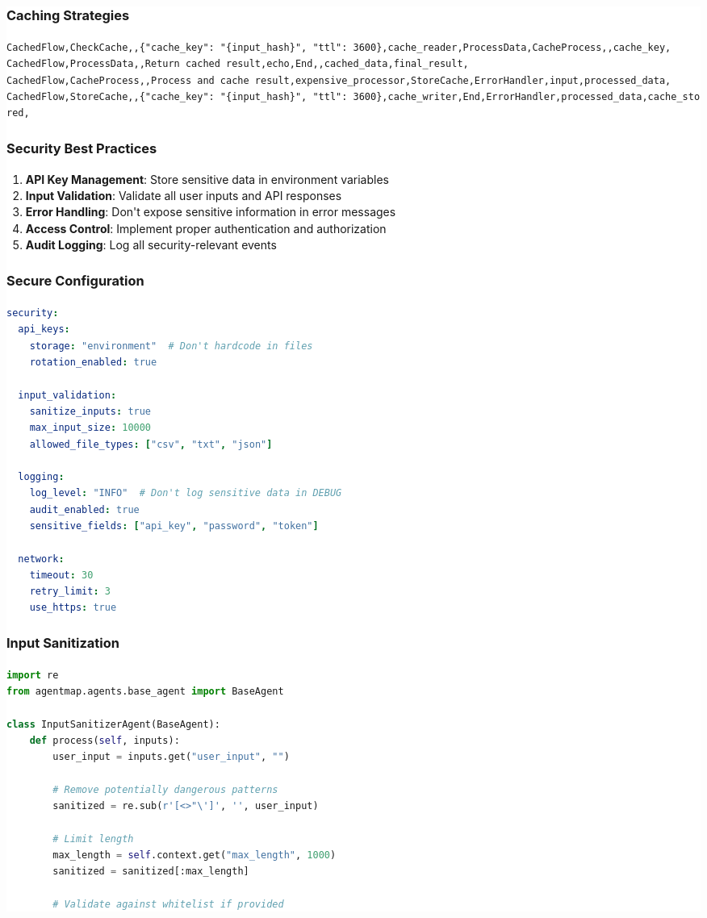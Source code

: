 ### Caching Strategies

```csv title="Caching workflow pattern"
CachedFlow,CheckCache,,{"cache_key": "{input_hash}", "ttl": 3600},cache_reader,ProcessData,CacheProcess,,cache_key,
CachedFlow,ProcessData,,Return cached result,echo,End,,cached_data,final_result,
CachedFlow,CacheProcess,,Process and cache result,expensive_processor,StoreCache,ErrorHandler,input,processed_data,
CachedFlow,StoreCache,,{"cache_key": "{input_hash}", "ttl": 3600},cache_writer,End,ErrorHandler,processed_data,cache_stored,
```

</TabItem>
<TabItem value="security" label="Security Considerations">

### Security Best Practices

1. **API Key Management**: Store sensitive data in environment variables
2. **Input Validation**: Validate all user inputs and API responses
3. **Error Handling**: Don't expose sensitive information in error messages
4. **Access Control**: Implement proper authentication and authorization
5. **Audit Logging**: Log all security-relevant events

### Secure Configuration

```yaml title="secure_config.yaml"
security:
  api_keys:
    storage: "environment"  # Don't hardcode in files
    rotation_enabled: true
    
  input_validation:
    sanitize_inputs: true
    max_input_size: 10000
    allowed_file_types: ["csv", "txt", "json"]
    
  logging:
    log_level: "INFO"  # Don't log sensitive data in DEBUG
    audit_enabled: true
    sensitive_fields: ["api_key", "password", "token"]
    
  network:
    timeout: 30
    retry_limit: 3
    use_https: true
```

### Input Sanitization

```python title="security/input_sanitizer.py"
import re
from agentmap.agents.base_agent import BaseAgent

class InputSanitizerAgent(BaseAgent):
    def process(self, inputs):
        user_input = inputs.get("user_input", "")
        
        # Remove potentially dangerous patterns
        sanitized = re.sub(r'[<>"\']', '', user_input)
        
        # Limit length
        max_length = self.context.get("max_length", 1000)
        sanitized = sanitized[:max_length]
        
        # Validate against whitelist if provided
```